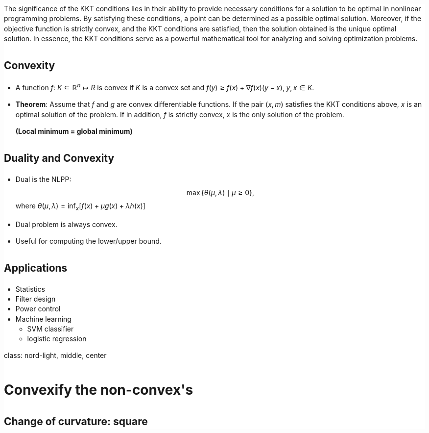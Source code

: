 The significance of the KKT conditions lies in their ability to provide
necessary conditions for a solution to be optimal in nonlinear
programming problems. By satisfying these conditions, a point can be
determined as a possible optimal solution. Moreover, if the objective
function is strictly convex, and the KKT conditions are satisfied, then
the solution obtained is the unique optimal solution. In essence, the
KKT conditions serve as a powerful mathematical tool for analyzing and
solving optimization problems.



Convexity
---------

-   A function $f$: $K \subseteq \mathbb{R}^n \mapsto R$ is convex if
    $K$ is a convex set and
    $f(y) \ge f(x) + \nabla f(x) (y - x), \; y,x \in K$.

-   **Theorem**: Assume that $f$ and $g$ are convex differentiable
    functions. If the pair $(x, m)$ satisfies the KKT conditions above,
    $x$ is an optimal solution of the problem. If in addition, $f$ is
    strictly convex, $x$ is the only solution of the problem.

    **(Local minimum = global minimum)**



Duality and Convexity
---------------------

-   Dual is the NLPP: $$\max\{\theta(\mu, \lambda) \mid \mu \geq 0\},$$
    where
    $\theta(\mu, \lambda) = \inf_x [ f(x) + \mu g(x) + \lambda h(x) ]$

-   Dual problem is always convex.

-   Useful for computing the lower/upper bound.



Applications
------------

-   Statistics
-   Filter design
-   Power control
-   Machine learning
    -   SVM classifier
    -   logistic regression



class: nord-light, middle, center

Convexify the non-convex's
==========================



Change of curvature: square
---------------------------
